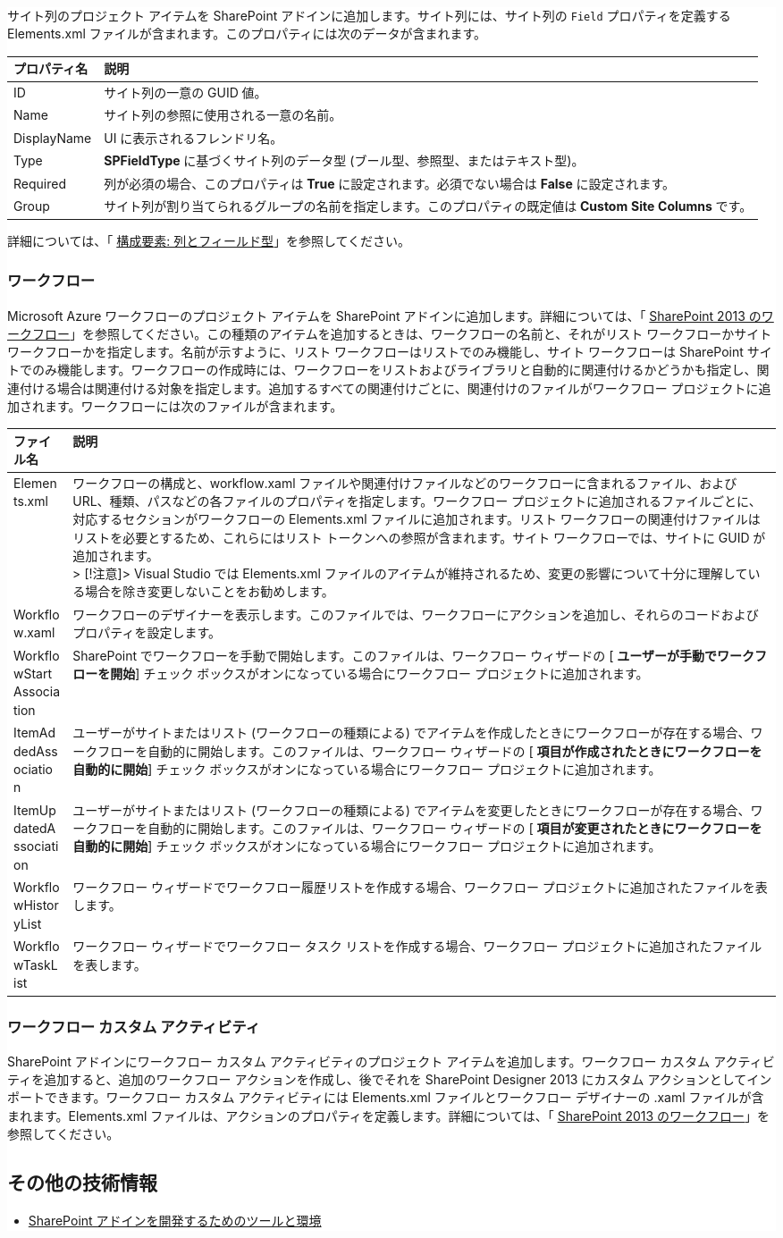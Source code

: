 サイト列のプロジェクト アイテムを SharePoint アドインに追加します。サイト列には、サイト列の  `Field` プロパティを定義する Elements.xml ファイルが含まれます。このプロパティには次のデータが含まれます。
  
    
    


|**プロパティ名**|**説明**|
|:-----|:-----|
|ID  <br/> |サイト列の一意の GUID 値。  <br/> |
|Name  <br/> |サイト列の参照に使用される一意の名前。  <br/> |
|DisplayName  <br/> |UI に表示されるフレンドリ名。  <br/> |
|Type  <br/> |**SPFieldType** に基づくサイト列のデータ型 (ブール型、参照型、またはテキスト型)。 <br/> |
|Required  <br/> |列が必須の場合、このプロパティは **True** に設定されます。必須でない場合は **False** に設定されます。 <br/> |
|Group  <br/> |サイト列が割り当てられるグループの名前を指定します。このプロパティの既定値は **Custom Site Columns** です。 <br/> |
   
詳細については、「 [構成要素: 列とフィールド型](http://msdn.microsoft.com/library/58548ade-e439-4931-82a2-fa29bd5afdb7%28Office.15%29.aspx)」を参照してください。
  
    
    

### ワークフロー

Microsoft Azure ワークフローのプロジェクト アイテムを SharePoint アドインに追加します。詳細については、「 [SharePoint 2013 のワークフロー](http://msdn.microsoft.com/library/e0602371-ae22-44be-8a7e-9e47e9f046d6%28Office.15%29.aspx)」を参照してください。この種類のアイテムを追加するときは、ワークフローの名前と、それがリスト ワークフローかサイト ワークフローかを指定します。名前が示すように、リスト ワークフローはリストでのみ機能し、サイト ワークフローは SharePoint サイトでのみ機能します。ワークフローの作成時には、ワークフローをリストおよびライブラリと自動的に関連付けるかどうかも指定し、関連付ける場合は関連付ける対象を指定します。追加するすべての関連付けごとに、関連付けのファイルがワークフロー プロジェクトに追加されます。ワークフローには次のファイルが含まれます。
  
    
    


|**ファイル名**|**説明**|
|:-----|:-----|
|Elements.xml  <br/> |ワークフローの構成と、workflow.xaml ファイルや関連付けファイルなどのワークフローに含まれるファイル、および URL、種類、パスなどの各ファイルのプロパティを指定します。ワークフロー プロジェクトに追加されるファイルごとに、対応するセクションがワークフローの Elements.xml ファイルに追加されます。リスト ワークフローの関連付けファイルはリストを必要とするため、これらにはリスト トークンへの参照が含まれます。サイト ワークフローでは、サイトに GUID が追加されます。  <br/> > [!注意]> Visual Studio では Elements.xml ファイルのアイテムが維持されるため、変更の影響について十分に理解している場合を除き変更しないことをお勧めします。           |
|Workflow.xaml  <br/> |ワークフローのデザイナーを表示します。このファイルでは、ワークフローにアクションを追加し、それらのコードおよびプロパティを設定します。  <br/> |
|WorkflowStartAssociation  <br/> |SharePoint でワークフローを手動で開始します。このファイルは、ワークフロー ウィザードの [ **ユーザーが手動でワークフローを開始**] チェック ボックスがオンになっている場合にワークフロー プロジェクトに追加されます。  <br/> |
|ItemAddedAssociation  <br/> |ユーザーがサイトまたはリスト (ワークフローの種類による) でアイテムを作成したときにワークフローが存在する場合、ワークフローを自動的に開始します。このファイルは、ワークフロー ウィザードの [ **項目が作成されたときにワークフローを自動的に開始**] チェック ボックスがオンになっている場合にワークフロー プロジェクトに追加されます。  <br/> |
|ItemUpdatedAssociation  <br/> |ユーザーがサイトまたはリスト (ワークフローの種類による) でアイテムを変更したときにワークフローが存在する場合、ワークフローを自動的に開始します。このファイルは、ワークフロー ウィザードの [ **項目が変更されたときにワークフローを自動的に開始**] チェック ボックスがオンになっている場合にワークフロー プロジェクトに追加されます。  <br/> |
|WorkflowHistoryList  <br/> |ワークフロー ウィザードでワークフロー履歴リストを作成する場合、ワークフロー プロジェクトに追加されたファイルを表します。  <br/> |
|WorkflowTaskList  <br/> |ワークフロー ウィザードでワークフロー タスク リストを作成する場合、ワークフロー プロジェクトに追加されたファイルを表します。  <br/> |
   

### ワークフロー カスタム アクティビティ

SharePoint アドインにワークフロー カスタム アクティビティのプロジェクト アイテムを追加します。ワークフロー カスタム アクティビティを追加すると、追加のワークフロー アクションを作成し、後でそれを SharePoint Designer 2013 にカスタム アクションとしてインポートできます。ワークフロー カスタム アクティビティには Elements.xml ファイルとワークフロー デザイナーの .xaml ファイルが含まれます。Elements.xml ファイルは、アクションのプロパティを定義します。詳細については、「 [SharePoint 2013 のワークフロー](http://msdn.microsoft.com/library/e0602371-ae22-44be-8a7e-9e47e9f046d6%28Office.15%29.aspx)」を参照してください。
  
    
    

## その他の技術情報
<a name="SP15Projecttemplates_addlresources"> </a>


-  [SharePoint アドインを開発するためのツールと環境](tools-and-environments-for-developing-sharepoint-add-ins.md)
    
  

